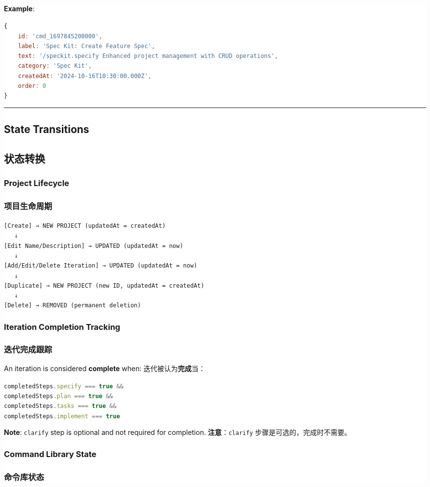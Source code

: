 **Example**:
```javascript
{
    id: 'cmd_1697845200000',
    label: 'Spec Kit: Create Feature Spec',
    text: '/speckit.specify Enhanced project management with CRUD operations',
    category: 'Spec Kit',
    createdAt: '2024-10-16T10:30:00.000Z',
    order: 0
}
```

---

## State Transitions
## 状态转换

### Project Lifecycle
### 项目生命周期

```
[Create] → NEW PROJECT (updatedAt = createdAt)
   ↓
[Edit Name/Description] → UPDATED (updatedAt = now)
   ↓
[Add/Edit/Delete Iteration] → UPDATED (updatedAt = now)
   ↓
[Duplicate] → NEW PROJECT (new ID, updatedAt = createdAt)
   ↓
[Delete] → REMOVED (permanent deletion)
```

### Iteration Completion Tracking
### 迭代完成跟踪

An iteration is considered **complete** when:
迭代被认为**完成**当：

```javascript
completedSteps.specify === true &&
completedSteps.plan === true &&
completedSteps.tasks === true &&
completedSteps.implement === true
```

**Note**: `clarify` step is optional and not required for completion.
**注意**：`clarify` 步骤是可选的，完成时不需要。

### Command Library State
### 命令库状态

